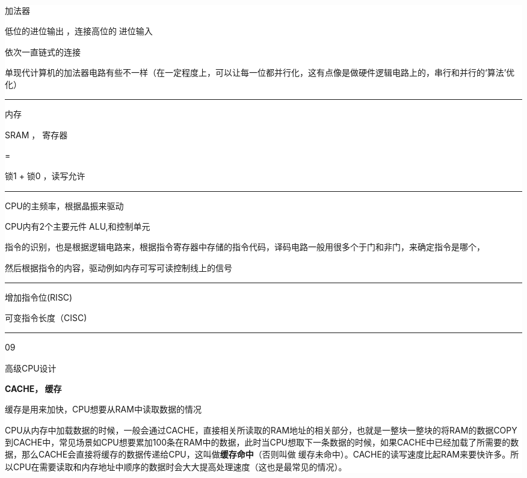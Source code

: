 







加法器

低位的进位输出 ，连接高位的 进位输入

依次一直链式的连接



单现代计算机的加法器电路有些不一样（在一定程度上，可以让每一位都并行化，这有点像是做硬件逻辑电路上的，串行和并行的‘算法’优化）



---



内存



SRAM ， 寄存器

=

锁1 + 锁0 ，读写允许



---



CPU的主频率，根据晶振来驱动

CPU内有2个主要元件 ALU,和控制单元

指令的识别，也是根据逻辑电路来，根据指令寄存器中存储的指令代码，译码电路一般用很多个于门和非门，来确定指令是哪个，

然后根据指令的内容，驱动例如内存可写可读控制线上的信号

---

增加指令位(RISC)

可变指令长度（CISC)

---

09

高级CPU设计



**CACHE， 缓存**

缓存是用来加快，CPU想要从RAM中读取数据的情况

CPU从内存中加载数据的时候，一般会通过CACHE，直接相关所读取的RAM地址的相关部分，也就是一整块一整块的将RAM的数据COPY到CACHE中，常见场景如CPU想要累加100条在RAM中的数据，此时当CPU想取下一条数据的时候，如果CACHE中已经加载了所需要的数据，那么CACHE会直接将缓存的数据传递给CPU，这叫做**缓存命中**（否则叫做 缓存未命中）。CACHE的读写速度比起RAM来要快许多。所以CPU在需要读取和内存地址中顺序的数据时会大大提高处理速度（这也是最常见的情况）。

